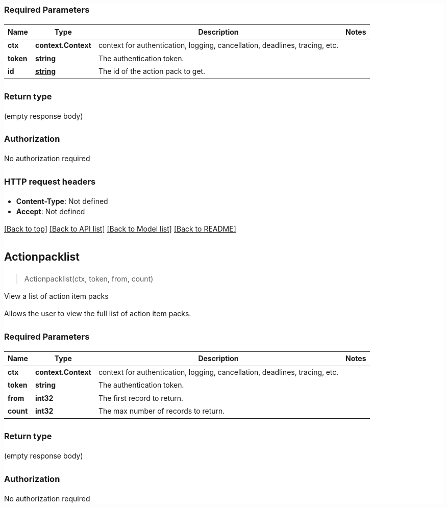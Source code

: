 ### Required Parameters


Name | Type | Description  | Notes
------------- | ------------- | ------------- | -------------
**ctx** | **context.Context** | context for authentication, logging, cancellation, deadlines, tracing, etc.
**token** | **string**| The authentication token. | 
**id** | [**string**](.md)| The id of the action pack to get. | 

### Return type

 (empty response body)

### Authorization

No authorization required

### HTTP request headers

- **Content-Type**: Not defined
- **Accept**: Not defined

[[Back to top]](#) [[Back to API list]](../README.md#documentation-for-api-endpoints)
[[Back to Model list]](../README.md#documentation-for-models)
[[Back to README]](../README.md)


## Actionpacklist

> Actionpacklist(ctx, token, from, count)

View a list of action item packs

Allows the user to view the full list of action item packs.

### Required Parameters


Name | Type | Description  | Notes
------------- | ------------- | ------------- | -------------
**ctx** | **context.Context** | context for authentication, logging, cancellation, deadlines, tracing, etc.
**token** | **string**| The authentication token. | 
**from** | **int32**| The first record to return. | 
**count** | **int32**| The max number of records to return. | 

### Return type

 (empty response body)

### Authorization

No authorization required
